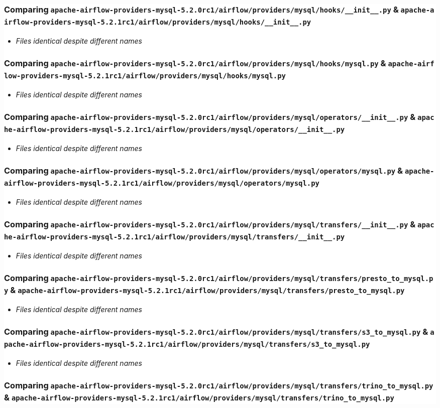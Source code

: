 ### Comparing `apache-airflow-providers-mysql-5.2.0rc1/airflow/providers/mysql/hooks/__init__.py` & `apache-airflow-providers-mysql-5.2.1rc1/airflow/providers/mysql/hooks/__init__.py`

 * *Files identical despite different names*

### Comparing `apache-airflow-providers-mysql-5.2.0rc1/airflow/providers/mysql/hooks/mysql.py` & `apache-airflow-providers-mysql-5.2.1rc1/airflow/providers/mysql/hooks/mysql.py`

 * *Files identical despite different names*

### Comparing `apache-airflow-providers-mysql-5.2.0rc1/airflow/providers/mysql/operators/__init__.py` & `apache-airflow-providers-mysql-5.2.1rc1/airflow/providers/mysql/operators/__init__.py`

 * *Files identical despite different names*

### Comparing `apache-airflow-providers-mysql-5.2.0rc1/airflow/providers/mysql/operators/mysql.py` & `apache-airflow-providers-mysql-5.2.1rc1/airflow/providers/mysql/operators/mysql.py`

 * *Files identical despite different names*

### Comparing `apache-airflow-providers-mysql-5.2.0rc1/airflow/providers/mysql/transfers/__init__.py` & `apache-airflow-providers-mysql-5.2.1rc1/airflow/providers/mysql/transfers/__init__.py`

 * *Files identical despite different names*

### Comparing `apache-airflow-providers-mysql-5.2.0rc1/airflow/providers/mysql/transfers/presto_to_mysql.py` & `apache-airflow-providers-mysql-5.2.1rc1/airflow/providers/mysql/transfers/presto_to_mysql.py`

 * *Files identical despite different names*

### Comparing `apache-airflow-providers-mysql-5.2.0rc1/airflow/providers/mysql/transfers/s3_to_mysql.py` & `apache-airflow-providers-mysql-5.2.1rc1/airflow/providers/mysql/transfers/s3_to_mysql.py`

 * *Files identical despite different names*

### Comparing `apache-airflow-providers-mysql-5.2.0rc1/airflow/providers/mysql/transfers/trino_to_mysql.py` & `apache-airflow-providers-mysql-5.2.1rc1/airflow/providers/mysql/transfers/trino_to_mysql.py`
